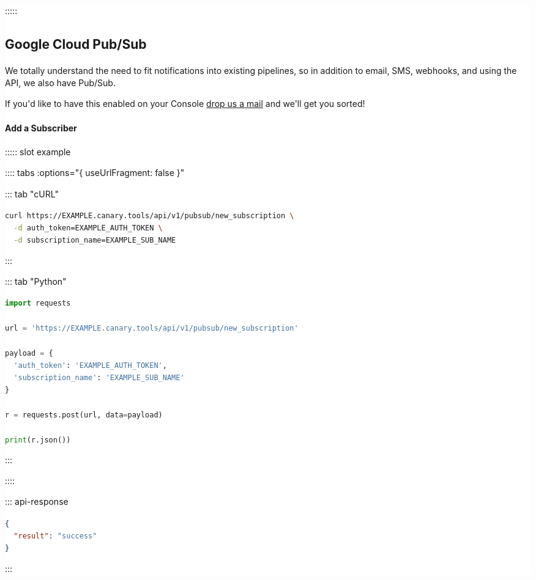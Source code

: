 :::::

</APIDetails>

## Google Cloud Pub/Sub

We totally understand the need to fit notifications into existing pipelines, so in addition
to email, SMS, webhooks, and using the API, we also have Pub/Sub.

If you'd like to have this enabled on your Console [drop us a mail](mailto:support@canary.tools) and we'll get you sorted!

#### Add a Subscriber

<APIDetails :endpoint="$page.frontmatter.endpoints.pubsub_new_subscription">

::::: slot example

:::: tabs :options="{ useUrlFragment: false }"

::: tab "cURL"

``` bash
curl https://EXAMPLE.canary.tools/api/v1/pubsub/new_subscription \
  -d auth_token=EXAMPLE_AUTH_TOKEN \
  -d subscription_name=EXAMPLE_SUB_NAME
```

:::

::: tab "Python"

``` python
import requests

url = 'https://EXAMPLE.canary.tools/api/v1/pubsub/new_subscription'

payload = {
  'auth_token': 'EXAMPLE_AUTH_TOKEN',
  'subscription_name': 'EXAMPLE_SUB_NAME'
}

r = requests.post(url, data=payload)

print(r.json())
```

:::

::::

::: api-response
```json
{
  "result": "success"
}
```
:::
